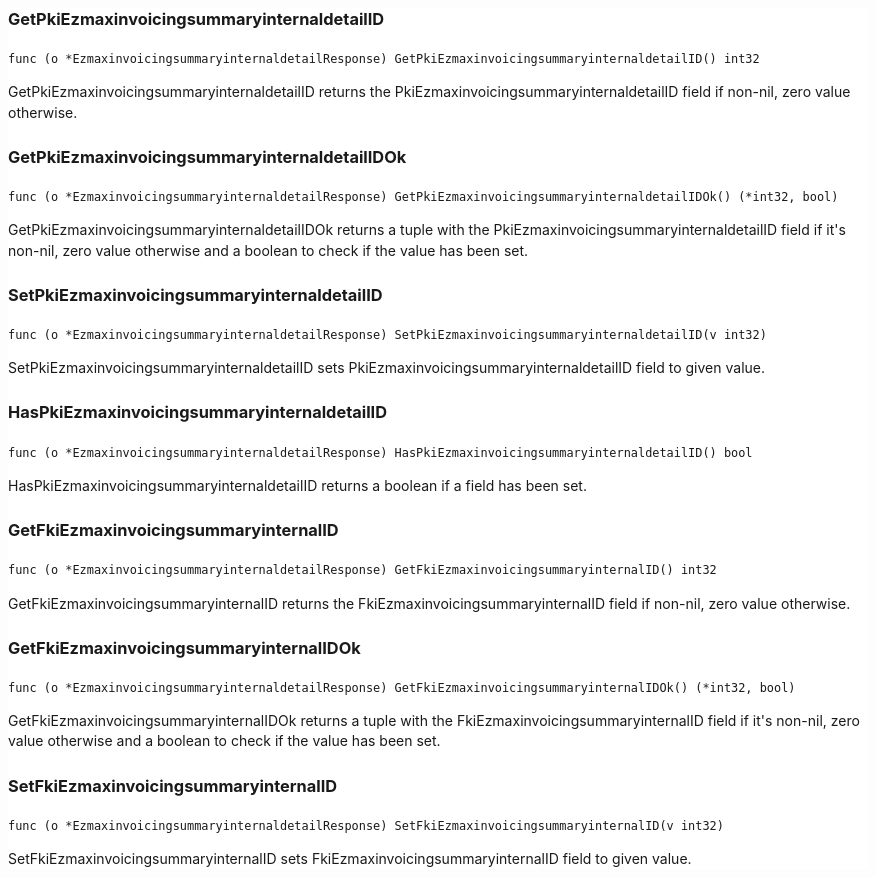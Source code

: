 ### GetPkiEzmaxinvoicingsummaryinternaldetailID

`func (o *EzmaxinvoicingsummaryinternaldetailResponse) GetPkiEzmaxinvoicingsummaryinternaldetailID() int32`

GetPkiEzmaxinvoicingsummaryinternaldetailID returns the PkiEzmaxinvoicingsummaryinternaldetailID field if non-nil, zero value otherwise.

### GetPkiEzmaxinvoicingsummaryinternaldetailIDOk

`func (o *EzmaxinvoicingsummaryinternaldetailResponse) GetPkiEzmaxinvoicingsummaryinternaldetailIDOk() (*int32, bool)`

GetPkiEzmaxinvoicingsummaryinternaldetailIDOk returns a tuple with the PkiEzmaxinvoicingsummaryinternaldetailID field if it's non-nil, zero value otherwise
and a boolean to check if the value has been set.

### SetPkiEzmaxinvoicingsummaryinternaldetailID

`func (o *EzmaxinvoicingsummaryinternaldetailResponse) SetPkiEzmaxinvoicingsummaryinternaldetailID(v int32)`

SetPkiEzmaxinvoicingsummaryinternaldetailID sets PkiEzmaxinvoicingsummaryinternaldetailID field to given value.

### HasPkiEzmaxinvoicingsummaryinternaldetailID

`func (o *EzmaxinvoicingsummaryinternaldetailResponse) HasPkiEzmaxinvoicingsummaryinternaldetailID() bool`

HasPkiEzmaxinvoicingsummaryinternaldetailID returns a boolean if a field has been set.

### GetFkiEzmaxinvoicingsummaryinternalID

`func (o *EzmaxinvoicingsummaryinternaldetailResponse) GetFkiEzmaxinvoicingsummaryinternalID() int32`

GetFkiEzmaxinvoicingsummaryinternalID returns the FkiEzmaxinvoicingsummaryinternalID field if non-nil, zero value otherwise.

### GetFkiEzmaxinvoicingsummaryinternalIDOk

`func (o *EzmaxinvoicingsummaryinternaldetailResponse) GetFkiEzmaxinvoicingsummaryinternalIDOk() (*int32, bool)`

GetFkiEzmaxinvoicingsummaryinternalIDOk returns a tuple with the FkiEzmaxinvoicingsummaryinternalID field if it's non-nil, zero value otherwise
and a boolean to check if the value has been set.

### SetFkiEzmaxinvoicingsummaryinternalID

`func (o *EzmaxinvoicingsummaryinternaldetailResponse) SetFkiEzmaxinvoicingsummaryinternalID(v int32)`

SetFkiEzmaxinvoicingsummaryinternalID sets FkiEzmaxinvoicingsummaryinternalID field to given value.
